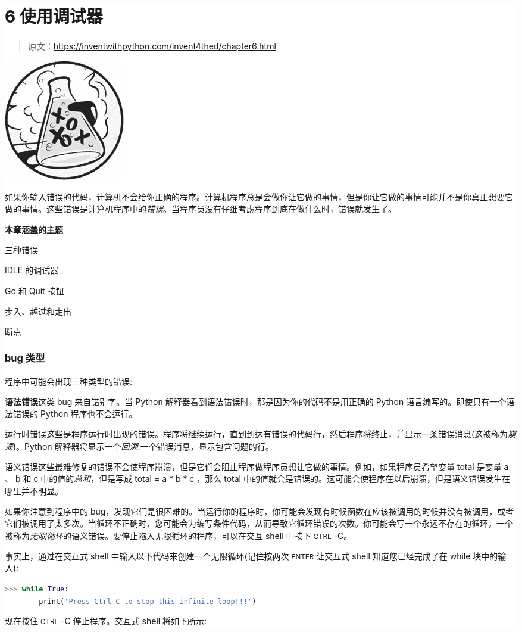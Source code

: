 # 6 使用调试器

> 原文：<https://inventwithpython.com/invent4thed/chapter6.html>

![image](img/6af76fd8abfbd0bb89d63623e52c2692.png)

如果你输入错误的代码，计算机不会给你正确的程序。计算机程序总是会做你让它做的事情，但是你让它做的事情可能并不是你真正想要它做的事情。这些错误是计算机程序中的*错误*。当程序员没有仔细考虑程序到底在做什么时，错误就发生了。

**本章涵盖的主题**

三种错误

IDLE 的调试器

Go 和 Quit 按钮

步入、越过和走出

断点

### **bug 类型**

程序中可能会出现三种类型的错误:

**语法错误**这类 bug 来自错别字。当 Python 解释器看到语法错误时，那是因为你的代码不是用正确的 Python 语言编写的。即使只有一个语法错误的 Python 程序也不会运行。

运行时错误这些是程序运行时出现的错误。程序将继续运行，直到到达有错误的代码行，然后程序将终止，并显示一条错误消息(这被称为*崩溃*)。Python 解释器将显示一个*回溯*:一个错误消息，显示包含问题的行。

语义错误这些最难修复的错误不会使程序崩溃，但是它们会阻止程序做程序员想让它做的事情。例如，如果程序员希望变量 total 是变量 a 、 b 和 c 中的值的*总和*，但是写成 total = a * b * c ，那么 total 中的值就会是错误的。这可能会使程序在以后崩溃，但是语义错误发生在哪里并不明显。

如果你注意到程序中的 bug，发现它们是很困难的。当运行你的程序时，你可能会发现有时候函数在应该被调用的时候并没有被调用，或者它们被调用了太多次。当循环不正确时，您可能会为编写条件代码，从而导致它循环错误的次数。你可能会写一个永远不存在的循环，一个被称为*无限循环*的语义错误。要停止陷入无限循环的程序，可以在交互 shell 中按下 <small class="calibre11">CTRL</small> -C。

事实上，通过在交互式 shell 中输入以下代码来创建一个无限循环(记住按两次 <small class="calibre11">ENTER</small> 让交互式 shell 知道您已经完成了在 while 块中的输入):

```py
>>> while True:
        print('Press Ctrl-C to stop this infinite loop!!!')
```

现在按住 <small class="calibre11">CTRL</small> -C 停止程序。交互式 shell 将如下所示:

